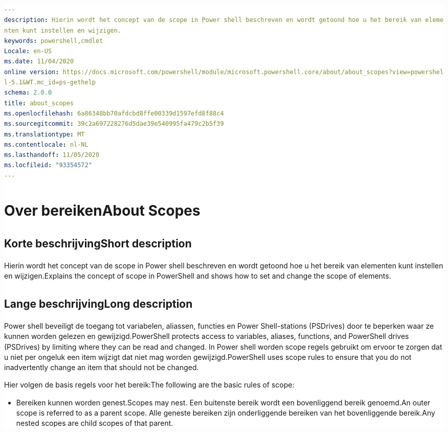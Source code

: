 ```yaml
---
description: Hierin wordt het concept van de scope in Power shell beschreven en wordt getoond hoe u het bereik van elementen kunt instellen en wijzigen.
keywords: powershell,cmdlet
Locale: en-US
ms.date: 11/04/2020
online version: https://docs.microsoft.com/powershell/module/microsoft.powershell.core/about/about_scopes?view=powershell-5.1&WT.mc_id=ps-gethelp
schema: 2.0.0
title: about_scopes
ms.openlocfilehash: 6a86348bb70afdcbd8ffe00339d1597efd8f88c4
ms.sourcegitcommit: 39c2a697228276d5dae39e540995fa479c2b5f39
ms.translationtype: MT
ms.contentlocale: nl-NL
ms.lasthandoff: 11/05/2020
ms.locfileid: "93354572"
---
```

# <a name="about-scopes"></a><span data-ttu-id="764be-104">Over bereiken</span><span class="sxs-lookup"><span data-stu-id="764be-104">About Scopes</span></span>

## <a name="short-description"></a><span data-ttu-id="764be-105">Korte beschrijving</span><span class="sxs-lookup"><span data-stu-id="764be-105">Short description</span></span>
<span data-ttu-id="764be-106">Hierin wordt het concept van de scope in Power shell beschreven en wordt getoond hoe u het bereik van elementen kunt instellen en wijzigen.</span><span class="sxs-lookup"><span data-stu-id="764be-106">Explains the concept of scope in PowerShell and shows how to set and change the scope of elements.</span></span>

## <a name="long-description"></a><span data-ttu-id="764be-107">Lange beschrijving</span><span class="sxs-lookup"><span data-stu-id="764be-107">Long description</span></span>

<span data-ttu-id="764be-108">Power shell beveiligt de toegang tot variabelen, aliassen, functies en Power Shell-stations (PSDrives) door te beperken waar ze kunnen worden gelezen en gewijzigd.</span><span class="sxs-lookup"><span data-stu-id="764be-108">PowerShell protects access to variables, aliases, functions, and PowerShell drives (PSDrives) by limiting where they can be read and changed.</span></span> <span data-ttu-id="764be-109">In Power shell worden scope regels gebruikt om ervoor te zorgen dat u niet per ongeluk een item wijzigt dat niet mag worden gewijzigd.</span><span class="sxs-lookup"><span data-stu-id="764be-109">PowerShell uses scope rules to ensure that you do not inadvertently change an item that should not be changed.</span></span>

<span data-ttu-id="764be-110">Hier volgen de basis regels voor het bereik:</span><span class="sxs-lookup"><span data-stu-id="764be-110">The following are the basic rules of scope:</span></span>

- <span data-ttu-id="764be-111">Bereiken kunnen worden genest.</span><span class="sxs-lookup"><span data-stu-id="764be-111">Scopes may nest.</span></span> <span data-ttu-id="764be-112">Een buitenste bereik wordt een bovenliggend bereik genoemd.</span><span class="sxs-lookup"><span data-stu-id="764be-112">An outer scope is referred to as a parent scope.</span></span> <span data-ttu-id="764be-113">Alle geneste bereiken zijn onderliggende bereiken van het bovenliggende bereik.</span><span class="sxs-lookup"><span data-stu-id="764be-113">Any nested scopes are child scopes of that parent.</span></span>
